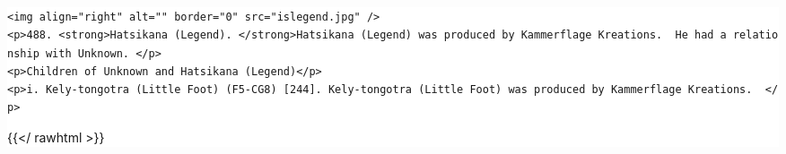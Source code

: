     <img align="right" alt="" border="0" src="islegend.jpg" />
    <p>488. <strong>Hatsikana (Legend). </strong>Hatsikana (Legend) was produced by Kammerflage Kreations.  He had a relationship with Unknown. </p>
    <p>Children of Unknown and Hatsikana (Legend)</p>
    <p>i. Kely-tongotra (Little Foot) (F5-CG8) [244]. Kely-tongotra (Little Foot) was produced by Kammerflage Kreations.  </p>
  </div>


{{</ rawhtml >}}

